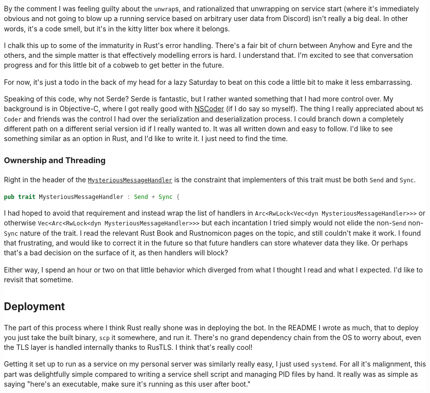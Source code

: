 By the comment I was feeling guilty about the `unwrap`s, and rationalized that
unwrapping on service start (where it's immediately obvious and not going to
blow up a running service based on arbitrary user data from Discord) isn't
really a big deal. In other words, it's a code smell, but it's in the kitty
litter box where it belongs.

I chalk this up to some of the immaturity in Rust's error handling. There's a
fair bit of churn between Anyhow and Eyre and the others, and the simple matter
is that effectively modelling errors is hard. I understand that. I'm excited to
see that conversation progress and for this little bit of a cobweb to get
better in the future.

For now, it's just a todo in the back of my head for a lazy Saturday to beat on
this code a little bit to make it less embarrassing.

Speaking of this code, why not Serde? Serde is fantastic, but I rather wanted
something that I had more control over. My background is in Objective-C, where I
got really good with [NSCoder][nscoder] (if I do say so myself). The thing I
really appreciated about `NSCoder` and friends was the control I had over the
serialization and deserialization process. I could branch down a completely
different path on a different serial version id if I really wanted to. It was
all written down and easy to follow. I'd like to see something similar as an
option in Rust, and I'd like to write it. I just need to find the time.

### Ownership and Threading

Right in the header of the [`MysteriousMessageHandler`][mmh] is the constraint
that implementers of this trait must be both `Send` and `Sync`.

```rust
pub trait MysteriousMessageHandler : Send + Sync {
```

I had hoped to avoid that requirement and instead wrap the list of handlers in
`Arc<RwLock<Vec<dyn MysteriousMessageHandler>>>` or otherwise
`Vec<Arc<RwLock<dyn MysteriousMessageHandler>>>` but each incantation I tried
simply would not elide the non-`Send` non-`Sync` nature of the trait. I read the
relevant Rust Book and Rustnomicon pages on the topic, and still couldn't make
it work. I found that frustrating, and would like to correct it in the future
so that future handlers can store whatever data they like. Or perhaps that's a
bad decision on the surface of it, as then handlers will block?

Either way, I spend an hour or two on that little behavior which diverged from
what I thought I read and what I expected. I'd like to revisit that sometime.

## Deployment

The part of this process where I think Rust really shone was in deploying the
bot. In the README I wrote as much, that to deploy you just take the built
binary, `scp` it somewhere, and run it. There's no grand dependency chain from
the OS to worry about, even the TLS layer is handled internally thanks to
RusTLS. I think that's really cool!

Getting it set up to run as a service on my personal server was similarly really
easy, I just used `systemd`. For all it's malignment, this part was delightfully
simple compared to writing a service shell script and managing PID files by
hand. It really was as simple as saying "here's an executable, make sure it's
running as this user after boot."


[idg]: https://www.idevgames.com/
[ciols]: https://crates.io/crates/lazy_static
[ciorgx]: https://crates.io/crates/regex
[cioseren]: https://crates.io/crates/serenity
[ciotoml]: https://crates.io/crates/toml
[mmh]: https://github.com/mysteriouspants/mysteriousbot/blob/caba97f1d219076c28e45f61648e4675e3166a3b/src/mysterious_message_handler.rs
[rw]: https://github.com/mysteriouspants/mysteriousbot/blob/caba97f1d219076c28e45f61648e4675e3166a3b/src/role_wizard.rs
[ww]: https://github.com/mysteriouspants/mysteriousbot/blob/caba97f1d219076c28e45f61648e4675e3166a3b/src/word_watcher.rs
[amh]: https://github.com/mysteriouspants/mysteriousbot/blob/caba97f1d219076c28e45f61648e4675e3166a3b/src/ack_message_handler.rs
[cifn]: https://docs.rs/serenity/0.8.6/serenity/model/guild/struct.Guild.html#method.channel_id_from_name
[mrs]: https://github.com/mysteriouspants/mysteriousbot/blob/caba97f1d219076c28e45f61648e4675e3166a3b/src/main.rs
[nscoder]: https://developer.apple.com/documentation/foundation/nscoder
[readme]: https://github.com/mysteriouspants/mysteriousbot/blob/caba97f1d219076c28e45f61648e4675e3166a3b/README.md
[mysteriousbot]: https://github.com/mysteriouspants/mysteriousbot
[serenpr911]: https://github.com/serenity-rs/serenity/pull/911
[CacheRwLock]: https://docs.rs/serenity/0.8.6/serenity/cache/struct.CacheRwLock.html